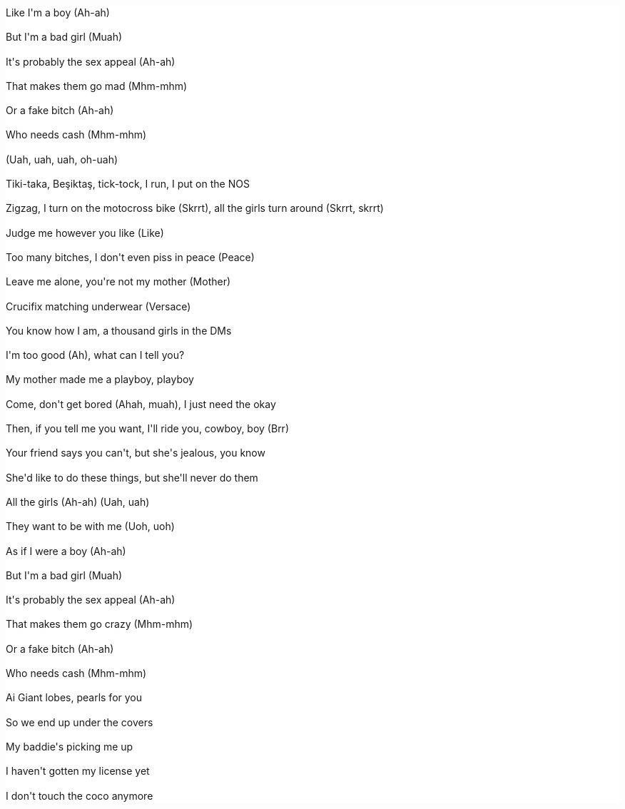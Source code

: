 Like I'm a boy (Ah-ah)

But I'm a bad girl (Muah)

It's probably the sex appeal (Ah-ah)

That makes them go mad (Mhm-mhm)

Or a fake bitch (Ah-ah)

Who needs cash (Mhm-mhm)

(Uah, uah, uah, oh-uah)

Tiki-taka, Beşiktaş, tick-tock, I run, I put on the NOS

Zigzag, I turn on the motocross bike (Skrrt), all the girls turn around (Skrrt, skrrt)

Judge me however you like (Like)

Too many bitches, I don't even piss in peace (Peace)

Leave me alone, you're not my mother (Mother)

Crucifix matching underwear (Versace)

You know how I am, a thousand girls in the DMs

I'm too good (Ah), what can I tell you?

My mother made me a playboy, playboy

Come, don't get bored (Ahah, muah), I just need the okay

Then, if you tell me you want, I'll ride you, cowboy, boy (Brr)

Your friend says you can't, but she's jealous, you know

She'd like to do these things, but she'll never do them

All the girls (Ah-ah) (Uah, uah)

They want to be with me (Uoh, uoh)

As if I were a boy (Ah-ah)

But I'm a bad girl (Muah)

It's probably the sex appeal (Ah-ah)

That makes them go crazy (Mhm-mhm)

Or a fake bitch (Ah-ah)

Who needs cash (Mhm-mhm)

Ai Giant lobes, pearls for you

So we end up under the covers

My baddie's picking me up

I haven't gotten my license yet

I don't touch the coco anymore
